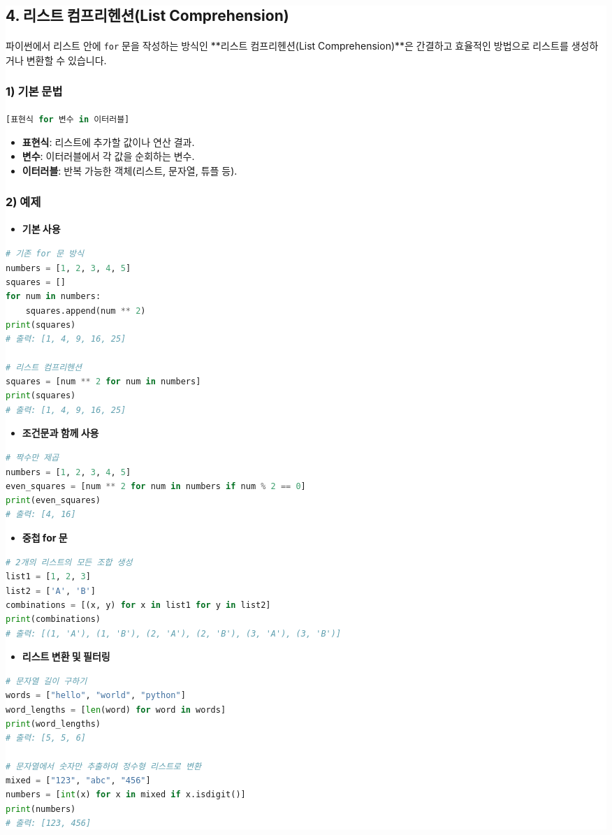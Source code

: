 ## 4. 리스트 컴프리헨션(List Comprehension)

파이썬에서 리스트 안에 `for` 문을 작성하는 방식인 **리스트 컴프리헨션(List Comprehension)**은 간결하고 효율적인 방법으로 리스트를 생성하거나 변환할 수 있습니다.

### 1) 기본 문법

```python
[표현식 for 변수 in 이터러블]
```

- **표현식**: 리스트에 추가할 값이나 연산 결과.
- **변수**: 이터러블에서 각 값을 순회하는 변수.
- **이터러블**: 반복 가능한 객체(리스트, 문자열, 튜플 등).

### 2) 예제
- **기본 사용**
```python
# 기존 for 문 방식
numbers = [1, 2, 3, 4, 5]
squares = []
for num in numbers:
    squares.append(num ** 2)
print(squares)
# 출력: [1, 4, 9, 16, 25]

# 리스트 컴프리헨션
squares = [num ** 2 for num in numbers]
print(squares)
# 출력: [1, 4, 9, 16, 25]
```

- **조건문과 함께 사용**
```python
# 짝수만 제곱
numbers = [1, 2, 3, 4, 5]
even_squares = [num ** 2 for num in numbers if num % 2 == 0]
print(even_squares)
# 출력: [4, 16]
```

- **중첩 for 문**
```python
# 2개의 리스트의 모든 조합 생성
list1 = [1, 2, 3]
list2 = ['A', 'B']
combinations = [(x, y) for x in list1 for y in list2]
print(combinations)
# 출력: [(1, 'A'), (1, 'B'), (2, 'A'), (2, 'B'), (3, 'A'), (3, 'B')]
```

- **리스트 변환 및 필터링**
```python
# 문자열 길이 구하기
words = ["hello", "world", "python"]
word_lengths = [len(word) for word in words]
print(word_lengths)
# 출력: [5, 5, 6]

# 문자열에서 숫자만 추출하여 정수형 리스트로 변환
mixed = ["123", "abc", "456"]
numbers = [int(x) for x in mixed if x.isdigit()]
print(numbers)
# 출력: [123, 456]
```

